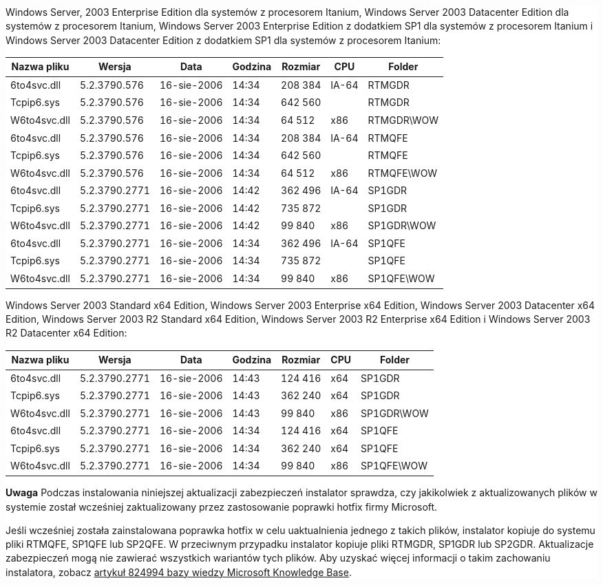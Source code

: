 Windows Server, 2003 Enterprise Edition dla systemów z procesorem Itanium, Windows Server 2003 Datacenter Edition dla systemów z procesorem Itanium, Windows Server 2003 Enterprise Edition z dodatkiem SP1 dla systemów z procesorem Itanium i Windows Server 2003 Datacenter Edition z dodatkiem SP1 dla systemów z procesorem Itanium:

| Nazwa pliku  | Wersja        | Data        | Godzina | Rozmiar | CPU   | Folder      |
|--------------|---------------|-------------|---------|---------|-------|-------------|
| 6to4svc.dll  | 5.2.3790.576  | 16-sie-2006 | 14:34   | 208 384 | IA-64 | RTMGDR      |
| Tcpip6.sys   | 5.2.3790.576  | 16-sie-2006 | 14:34   | 642 560 |       | RTMGDR      |
| W6to4svc.dll | 5.2.3790.576  | 16-sie-2006 | 14:34   | 64 512  | x86   | RTMGDR\\WOW |
| 6to4svc.dll  | 5.2.3790.576  | 16-sie-2006 | 14:34   | 208 384 | IA-64 | RTMQFE      |
| Tcpip6.sys   | 5.2.3790.576  | 16-sie-2006 | 14:34   | 642 560 |       | RTMQFE      |
| W6to4svc.dll | 5.2.3790.576  | 16-sie-2006 | 14:34   | 64 512  | x86   | RTMQFE\\WOW |
| 6to4svc.dll  | 5.2.3790.2771 | 16-sie-2006 | 14:42   | 362 496 | IA-64 | SP1GDR      |
| Tcpip6.sys   | 5.2.3790.2771 | 16-sie-2006 | 14:42   | 735 872 |       | SP1GDR      |
| W6to4svc.dll | 5.2.3790.2771 | 16-sie-2006 | 14:42   | 99 840  | x86   | SP1GDR\\WOW |
| 6to4svc.dll  | 5.2.3790.2771 | 16-sie-2006 | 14:34   | 362 496 | IA-64 | SP1QFE      |
| Tcpip6.sys   | 5.2.3790.2771 | 16-sie-2006 | 14:34   | 735 872 |       | SP1QFE      |
| W6to4svc.dll | 5.2.3790.2771 | 16-sie-2006 | 14:34   | 99 840  | x86   | SP1QFE\\WOW |

Windows Server 2003 Standard x64 Edition, Windows Server 2003 Enterprise x64 Edition, Windows Server 2003 Datacenter x64 Edition, Windows Server 2003 R2 Standard x64 Edition, Windows Server 2003 R2 Enterprise x64 Edition i Windows Server 2003 R2 Datacenter x64 Edition:

| Nazwa pliku  | Wersja        | Data        | Godzina | Rozmiar | CPU | Folder      |
|--------------|---------------|-------------|---------|---------|-----|-------------|
| 6to4svc.dll  | 5.2.3790.2771 | 16-sie-2006 | 14:43   | 124 416 | x64 | SP1GDR      |
| Tcpip6.sys   | 5.2.3790.2771 | 16-sie-2006 | 14:43   | 362 240 | x64 | SP1GDR      |
| W6to4svc.dll | 5.2.3790.2771 | 16-sie-2006 | 14:43   | 99 840  | x86 | SP1GDR\\WOW |
| 6to4svc.dll  | 5.2.3790.2771 | 16-sie-2006 | 14:34   | 124 416 | x64 | SP1QFE      |
| Tcpip6.sys   | 5.2.3790.2771 | 16-sie-2006 | 14:34   | 362 240 | x64 | SP1QFE      |
| W6to4svc.dll | 5.2.3790.2771 | 16-sie-2006 | 14:34   | 99 840  | x86 | SP1QFE\\WOW |  

**Uwaga** Podczas instalowania niniejszej aktualizacji zabezpieczeń instalator sprawdza, czy jakikolwiek z aktualizowanych plików w systemie został wcześniej zaktualizowany przez zastosowanie poprawki hotfix firmy Microsoft.

Jeśli wcześniej została zainstalowana poprawka hotfix w celu uaktualnienia jednego z takich plików, instalator kopiuje do systemu pliki RTMQFE, SP1QFE lub SP2QFE. W przeciwnym przypadku instalator kopiuje pliki RTMGDR, SP1GDR lub SP2GDR. Aktualizacje zabezpieczeń mogą nie zawierać wszystkich wariantów tych plików. Aby uzyskać więcej informacji o takim zachowaniu instalatora, zobacz [artykuł 824994 bazy wiedzy Microsoft Knowledge Base](http://support.microsoft.com/kb/824994).
